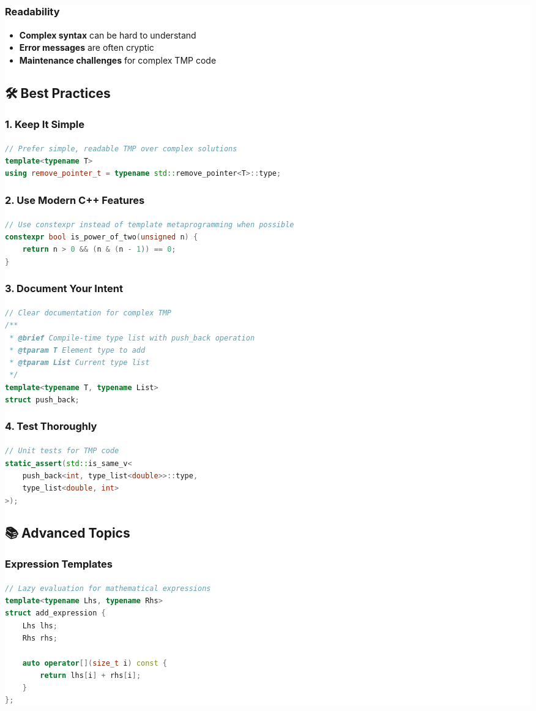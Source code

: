 ### Readability
- **Complex syntax** can be hard to understand
- **Error messages** are often cryptic
- **Maintenance challenges** for complex TMP code

## 🛠️ Best Practices

### 1. Keep It Simple
```cpp
// Prefer simple, readable TMP over complex solutions
template<typename T>
using remove_pointer_t = typename std::remove_pointer<T>::type;
```

### 2. Use Modern C++ Features
```cpp
// Use constexpr instead of template metaprogramming when possible
constexpr bool is_power_of_two(unsigned n) {
    return n > 0 && (n & (n - 1)) == 0;
}
```

### 3. Document Your Intent
```cpp
// Clear documentation for complex TMP
/**
 * @brief Compile-time type list with push_back operation
 * @tparam T Element type to add
 * @tparam List Current type list
 */
template<typename T, typename List>
struct push_back;
```

### 4. Test Thoroughly
```cpp
// Unit tests for TMP code
static_assert(std::is_same_v<
    push_back<int, type_list<double>>::type,
    type_list<double, int>
>);
```

## 📚 Advanced Topics

### Expression Templates
```cpp
// Lazy evaluation for mathematical expressions
template<typename Lhs, typename Rhs>
struct add_expression {
    Lhs lhs;
    Rhs rhs;
    
    auto operator[](size_t i) const {
        return lhs[i] + rhs[i];
    }
};
```
